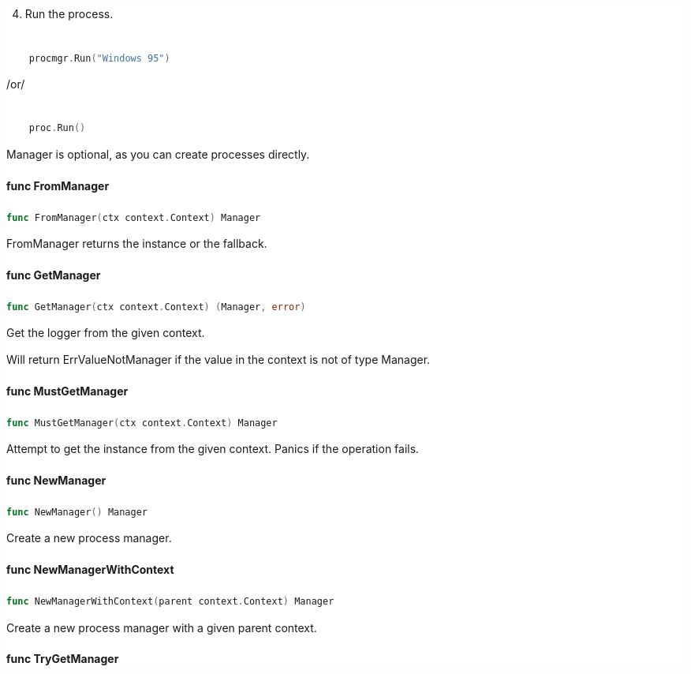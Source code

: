 4) Run the process.

```go

    procmgr.Run("Windows 95")

```

/or/

```go

    proc.Run()

```

Manager is optional, as you can create processes directly.

#### func  FromManager

```go
func FromManager(ctx context.Context) Manager
```
FromManager returns the instance or the fallback.

#### func  GetManager

```go
func GetManager(ctx context.Context) (Manager, error)
```
Get the logger from the given context.

Will return ErrValueNotManager if the value in the context is not of type
Manager.

#### func  MustGetManager

```go
func MustGetManager(ctx context.Context) Manager
```
Attempt to get the instance from the given context. Panics if the operation
fails.

#### func  NewManager

```go
func NewManager() Manager
```
Create a new process manager.

#### func  NewManagerWithContext

```go
func NewManagerWithContext(parent context.Context) Manager
```
Create a new process manager with a given parent context.

#### func  TryGetManager
